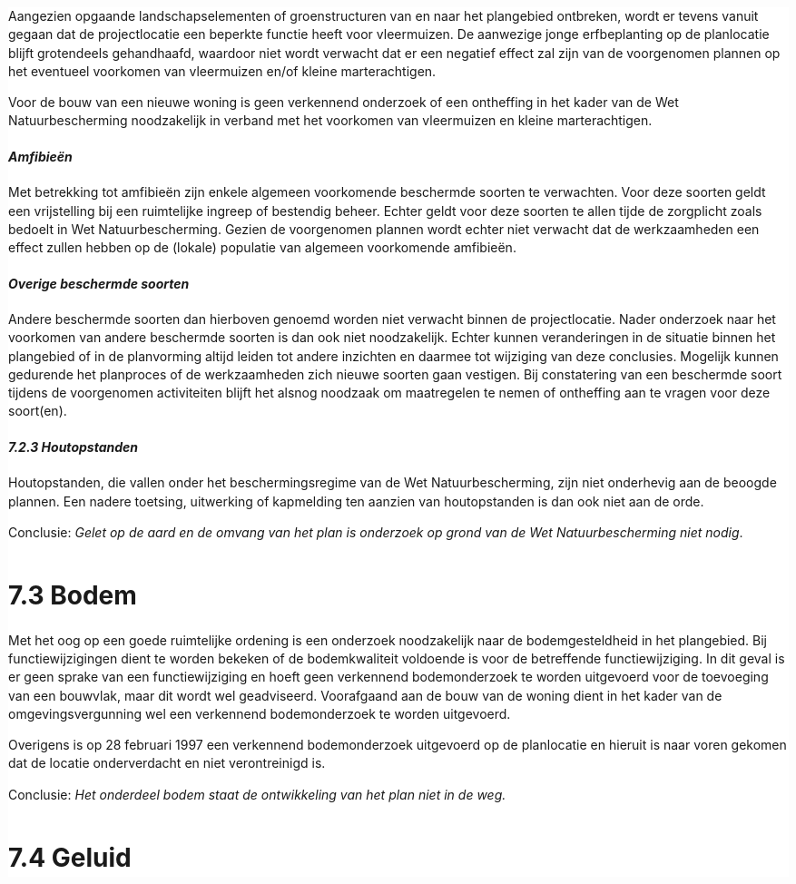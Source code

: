 Aangezien opgaande landschapselementen of groenstructuren van en naar het plangebied ontbreken, wordt er tevens vanuit gegaan dat de projectlocatie een beperkte functie heeft voor vleermuizen. De aanwezige jonge erfbeplanting op de planlocatie blijft grotendeels gehandhaafd, waardoor niet wordt verwacht dat er een negatief effect zal zijn van de voorgenomen plannen op het eventueel voorkomen van vleermuizen en/of kleine marterachtigen.

Voor de bouw van een nieuwe woning is geen verkennend onderzoek of een ontheffing in het kader van de Wet Natuurbescherming noodzakelijk in verband met het voorkomen van vleermuizen en kleine marterachtigen.

#### *Amfibieën*

Met betrekking tot amfibieën zijn enkele algemeen voorkomende beschermde soorten te verwachten. Voor deze soorten geldt een vrijstelling bij een ruimtelijke ingreep of bestendig beheer. Echter geldt voor deze soorten te allen tijde de zorgplicht zoals bedoelt in Wet Natuurbescherming. Gezien de voorgenomen plannen wordt echter niet verwacht dat de werkzaamheden een effect zullen hebben op de (lokale) populatie van algemeen voorkomende amfibieën.

#### *Overige beschermde soorten*

Andere beschermde soorten dan hierboven genoemd worden niet verwacht binnen de projectlocatie. Nader onderzoek naar het voorkomen van andere beschermde soorten is dan ook niet noodzakelijk. Echter kunnen veranderingen in de situatie binnen het plangebied of in de planvorming altijd leiden tot andere inzichten en daarmee tot wijziging van deze conclusies. Mogelijk kunnen gedurende het planproces of de werkzaamheden zich nieuwe soorten gaan vestigen. Bij constatering van een beschermde soort tijdens de voorgenomen activiteiten blijft het alsnog noodzaak om maatregelen te nemen of ontheffing aan te vragen voor deze soort(en).

#### <span id="page-15-0"></span>*7.2.3 Houtopstanden*

Houtopstanden, die vallen onder het beschermingsregime van de Wet Natuurbescherming, zijn niet onderhevig aan de beoogde plannen. Een nadere toetsing, uitwerking of kapmelding ten aanzien van houtopstanden is dan ook niet aan de orde.

Conclusie: *Gelet op de aard en de omvang van het plan is onderzoek op grond van de Wet Natuurbescherming niet nodig*.

# <span id="page-16-0"></span>**7.3 Bodem**

Met het oog op een goede ruimtelijke ordening is een onderzoek noodzakelijk naar de bodemgesteldheid in het plangebied. Bij functiewijzigingen dient te worden bekeken of de bodemkwaliteit voldoende is voor de betreffende functiewijziging. In dit geval is er geen sprake van een functiewijziging en hoeft geen verkennend bodemonderzoek te worden uitgevoerd voor de toevoeging van een bouwvlak, maar dit wordt wel geadviseerd. Voorafgaand aan de bouw van de woning dient in het kader van de omgevingsvergunning wel een verkennend bodemonderzoek te worden uitgevoerd.

Overigens is op 28 februari 1997 een verkennend bodemonderzoek uitgevoerd op de planlocatie en hieruit is naar voren gekomen dat de locatie onderverdacht en niet verontreinigd is.

Conclusie: *Het onderdeel bodem staat de ontwikkeling van het plan niet in de weg.*

# <span id="page-16-1"></span>**7.4 Geluid**
